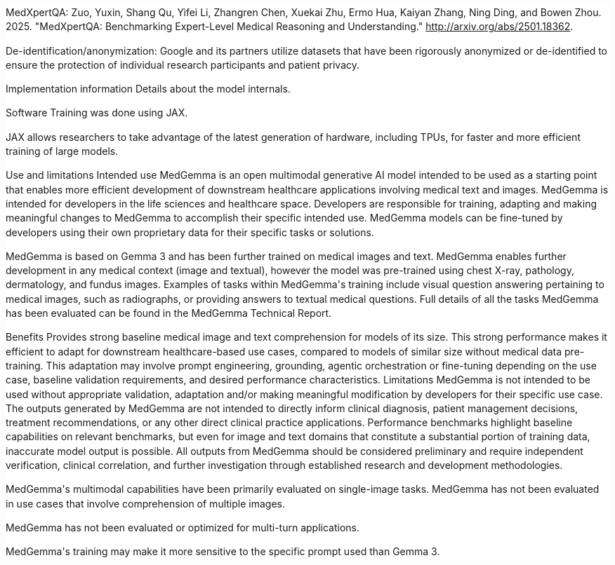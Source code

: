 MedXpertQA: Zuo, Yuxin, Shang Qu, Yifei Li, Zhangren Chen, Xuekai Zhu, Ermo Hua, Kaiyan Zhang, Ning Ding, and Bowen Zhou. 2025. "MedXpertQA: Benchmarking Expert-Level Medical Reasoning and Understanding." http://arxiv.org/abs/2501.18362.

De-identification/anonymization:
Google and its partners utilize datasets that have been rigorously anonymized or de-identified to ensure the protection of individual research participants and patient privacy.

Implementation information
Details about the model internals.

Software
Training was done using JAX.

JAX allows researchers to take advantage of the latest generation of hardware, including TPUs, for faster and more efficient training of large models.

Use and limitations
Intended use
MedGemma is an open multimodal generative AI model intended to be used as a starting point that enables more efficient development of downstream healthcare applications involving medical text and images. MedGemma is intended for developers in the life sciences and healthcare space. Developers are responsible for training, adapting and making meaningful changes to MedGemma to accomplish their specific intended use. MedGemma models can be fine-tuned by developers using their own proprietary data for their specific tasks or solutions.

MedGemma is based on Gemma 3 and has been further trained on medical images and text. MedGemma enables further development in any medical context (image and textual), however the model was pre-trained using chest X-ray, pathology, dermatology, and fundus images. Examples of tasks within MedGemma's training include visual question answering pertaining to medical images, such as radiographs, or providing answers to textual medical questions. Full details of all the tasks MedGemma has been evaluated can be found in the MedGemma Technical Report.

Benefits
Provides strong baseline medical image and text comprehension for models of its size.
This strong performance makes it efficient to adapt for downstream healthcare-based use cases, compared to models of similar size without medical data pre-training.
This adaptation may involve prompt engineering, grounding, agentic orchestration or fine-tuning depending on the use case, baseline validation requirements, and desired performance characteristics.
Limitations
MedGemma is not intended to be used without appropriate validation, adaptation and/or making meaningful modification by developers for their specific use case. The outputs generated by MedGemma are not intended to directly inform clinical diagnosis, patient management decisions, treatment recommendations, or any other direct clinical practice applications. Performance benchmarks highlight baseline capabilities on relevant benchmarks, but even for image and text domains that constitute a substantial portion of training data, inaccurate model output is possible. All outputs from MedGemma should be considered preliminary and require independent verification, clinical correlation, and further investigation through established research and development methodologies.

MedGemma's multimodal capabilities have been primarily evaluated on single-image tasks. MedGemma has not been evaluated in use cases that involve comprehension of multiple images.

MedGemma has not been evaluated or optimized for multi-turn applications.

MedGemma's training may make it more sensitive to the specific prompt used than Gemma 3.
